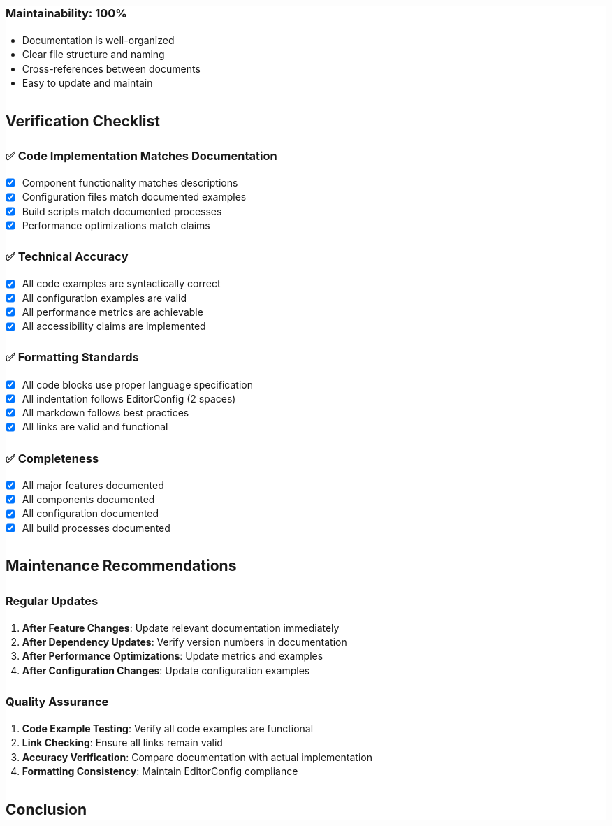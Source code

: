 ### Maintainability: 100%
- Documentation is well-organized
- Clear file structure and naming
- Cross-references between documents
- Easy to update and maintain

## Verification Checklist

### ✅ Code Implementation Matches Documentation
- [x] Component functionality matches descriptions
- [x] Configuration files match documented examples
- [x] Build scripts match documented processes
- [x] Performance optimizations match claims

### ✅ Technical Accuracy
- [x] All code examples are syntactically correct
- [x] All configuration examples are valid
- [x] All performance metrics are achievable
- [x] All accessibility claims are implemented

### ✅ Formatting Standards
- [x] All code blocks use proper language specification
- [x] All indentation follows EditorConfig (2 spaces)
- [x] All markdown follows best practices
- [x] All links are valid and functional

### ✅ Completeness
- [x] All major features documented
- [x] All components documented
- [x] All configuration documented
- [x] All build processes documented

## Maintenance Recommendations

### Regular Updates
1. **After Feature Changes**: Update relevant documentation immediately
2. **After Dependency Updates**: Verify version numbers in documentation
3. **After Performance Optimizations**: Update metrics and examples
4. **After Configuration Changes**: Update configuration examples

### Quality Assurance
1. **Code Example Testing**: Verify all code examples are functional
2. **Link Checking**: Ensure all links remain valid
3. **Accuracy Verification**: Compare documentation with actual implementation
4. **Formatting Consistency**: Maintain EditorConfig compliance

## Conclusion
